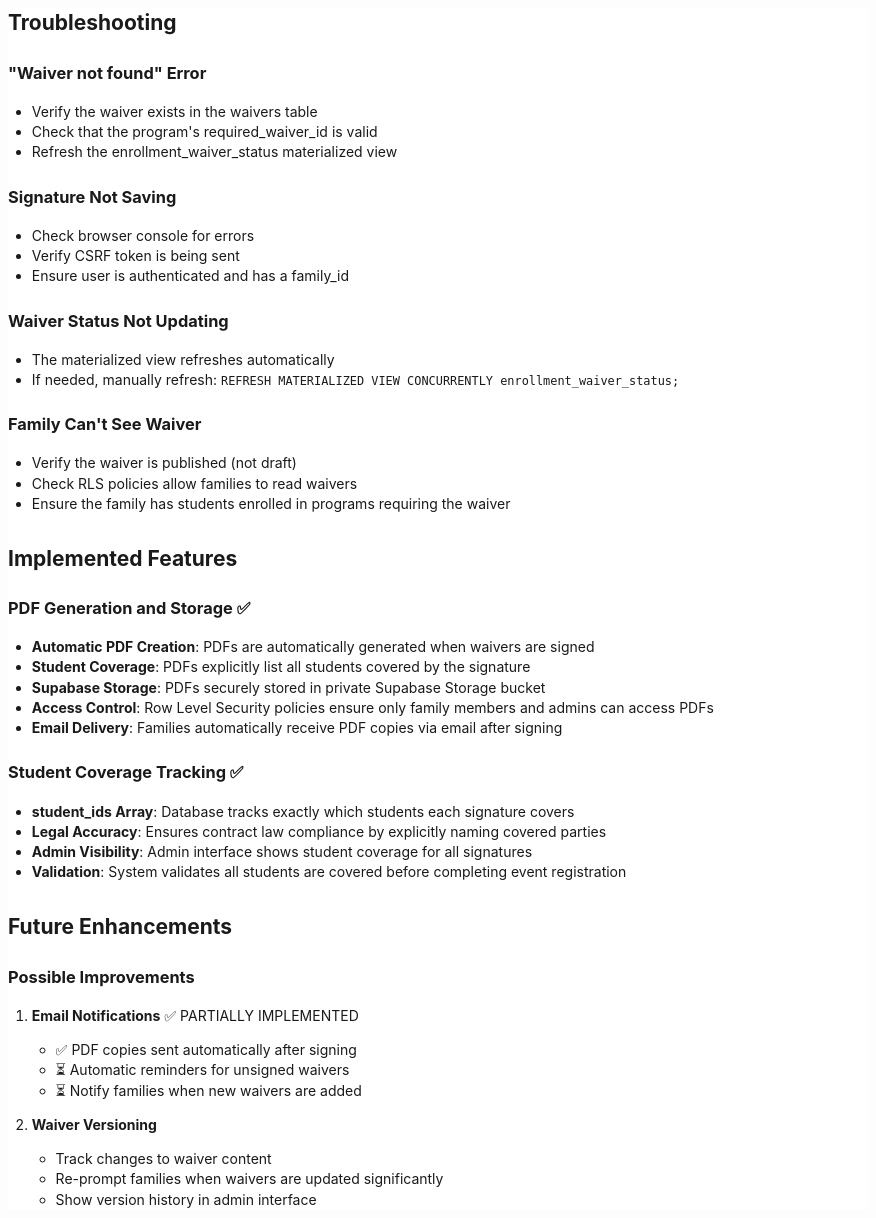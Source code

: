 ## Troubleshooting

### "Waiver not found" Error
- Verify the waiver exists in the waivers table
- Check that the program's required_waiver_id is valid
- Refresh the enrollment_waiver_status materialized view

### Signature Not Saving
- Check browser console for errors
- Verify CSRF token is being sent
- Ensure user is authenticated and has a family_id

### Waiver Status Not Updating
- The materialized view refreshes automatically
- If needed, manually refresh: `REFRESH MATERIALIZED VIEW CONCURRENTLY enrollment_waiver_status;`

### Family Can't See Waiver
- Verify the waiver is published (not draft)
- Check RLS policies allow families to read waivers
- Ensure the family has students enrolled in programs requiring the waiver

## Implemented Features

### PDF Generation and Storage ✅
- **Automatic PDF Creation**: PDFs are automatically generated when waivers are signed
- **Student Coverage**: PDFs explicitly list all students covered by the signature
- **Supabase Storage**: PDFs securely stored in private Supabase Storage bucket
- **Access Control**: Row Level Security policies ensure only family members and admins can access PDFs
- **Email Delivery**: Families automatically receive PDF copies via email after signing

### Student Coverage Tracking ✅
- **student_ids Array**: Database tracks exactly which students each signature covers
- **Legal Accuracy**: Ensures contract law compliance by explicitly naming covered parties
- **Admin Visibility**: Admin interface shows student coverage for all signatures
- **Validation**: System validates all students are covered before completing event registration

## Future Enhancements

### Possible Improvements

1. **Email Notifications** ✅ PARTIALLY IMPLEMENTED
   - ✅ PDF copies sent automatically after signing
   - ⏳ Automatic reminders for unsigned waivers
   - ⏳ Notify families when new waivers are added

2. **Waiver Versioning**
   - Track changes to waiver content
   - Re-prompt families when waivers are updated significantly
   - Show version history in admin interface
